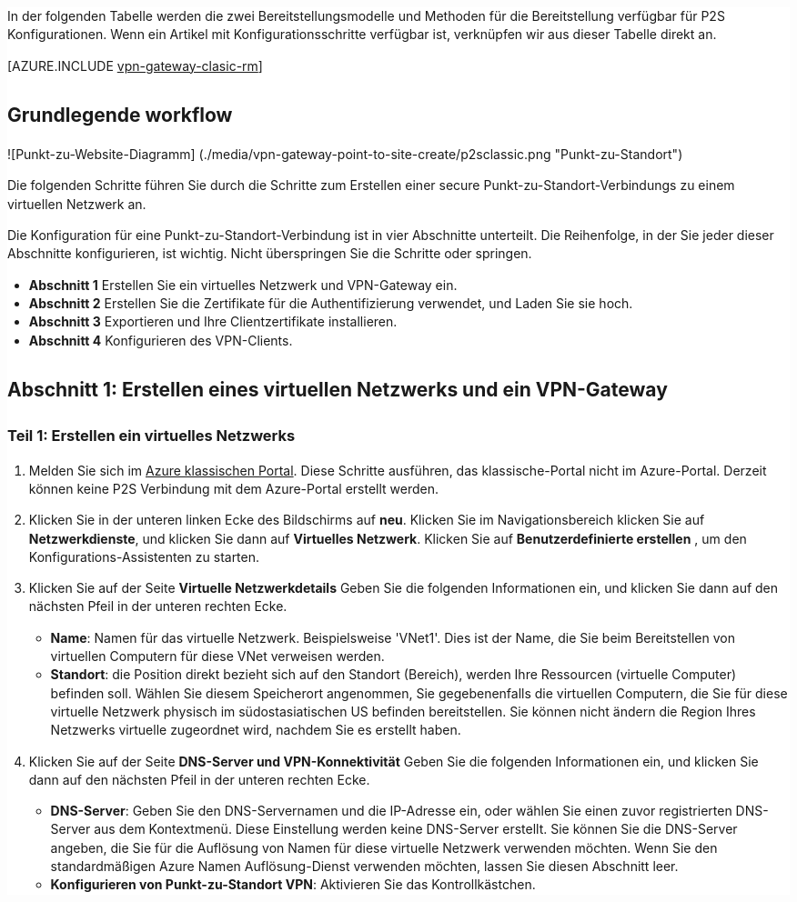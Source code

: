 In der folgenden Tabelle werden die zwei Bereitstellungsmodelle und Methoden für die Bereitstellung verfügbar für P2S Konfigurationen. Wenn ein Artikel mit Konfigurationsschritte verfügbar ist, verknüpfen wir aus dieser Tabelle direkt an.

[AZURE.INCLUDE [vpn-gateway-clasic-rm](../../includes/vpn-gateway-table-point-to-site-include.md)] 



## <a name="basic-workflow"></a>Grundlegende workflow

![Punkt-zu-Website-Diagramm] (./media/vpn-gateway-point-to-site-create/p2sclassic.png "Punkt-zu-Standort")
 
Die folgenden Schritte führen Sie durch die Schritte zum Erstellen einer secure Punkt-zu-Standort-Verbindungs zu einem virtuellen Netzwerk an. 

Die Konfiguration für eine Punkt-zu-Standort-Verbindung ist in vier Abschnitte unterteilt. Die Reihenfolge, in der Sie jeder dieser Abschnitte konfigurieren, ist wichtig. Nicht überspringen Sie die Schritte oder springen.

- **Abschnitt 1** Erstellen Sie ein virtuelles Netzwerk und VPN-Gateway ein.
- **Abschnitt 2** Erstellen Sie die Zertifikate für die Authentifizierung verwendet, und Laden Sie sie hoch.
- **Abschnitt 3** Exportieren und Ihre Clientzertifikate installieren.
- **Abschnitt 4** Konfigurieren des VPN-Clients.

## <a name="vnetvpn"></a>Abschnitt 1: Erstellen eines virtuellen Netzwerks und ein VPN-Gateway

### <a name="part-1-create-a-virtual-network"></a>Teil 1: Erstellen ein virtuelles Netzwerks

1. Melden Sie sich im [Azure klassischen Portal](https://manage.windowsazure.com/). Diese Schritte ausführen, das klassische-Portal nicht im Azure-Portal. Derzeit können keine P2S Verbindung mit dem Azure-Portal erstellt werden.

2. Klicken Sie in der unteren linken Ecke des Bildschirms auf **neu**. Klicken Sie im Navigationsbereich klicken Sie auf **Netzwerkdienste**, und klicken Sie dann auf **Virtuelles Netzwerk**. Klicken Sie auf **Benutzerdefinierte erstellen** , um den Konfigurations-Assistenten zu starten.

3. Klicken Sie auf der Seite **Virtuelle Netzwerkdetails** Geben Sie die folgenden Informationen ein, und klicken Sie dann auf den nächsten Pfeil in der unteren rechten Ecke.
    - **Name**: Namen für das virtuelle Netzwerk. Beispielsweise 'VNet1'. Dies ist der Name, die Sie beim Bereitstellen von virtuellen Computern für diese VNet verweisen werden.
    - **Standort**: die Position direkt bezieht sich auf den Standort (Bereich), werden Ihre Ressourcen (virtuelle Computer) befinden soll. Wählen Sie diesem Speicherort angenommen, Sie gegebenenfalls die virtuellen Computern, die Sie für diese virtuelle Netzwerk physisch im südostasiatischen US befinden bereitstellen. Sie können nicht ändern die Region Ihres Netzwerks virtuelle zugeordnet wird, nachdem Sie es erstellt haben.

4. Klicken Sie auf der Seite **DNS-Server und VPN-Konnektivität** Geben Sie die folgenden Informationen ein, und klicken Sie dann auf den nächsten Pfeil in der unteren rechten Ecke.
    - **DNS-Server**: Geben Sie den DNS-Servernamen und die IP-Adresse ein, oder wählen Sie einen zuvor registrierten DNS-Server aus dem Kontextmenü. Diese Einstellung werden keine DNS-Server erstellt. Sie können Sie die DNS-Server angeben, die Sie für die Auflösung von Namen für diese virtuelle Netzwerk verwenden möchten. Wenn Sie den standardmäßigen Azure Namen Auflösung-Dienst verwenden möchten, lassen Sie diesen Abschnitt leer.
    - **Konfigurieren von Punkt-zu-Standort VPN**: Aktivieren Sie das Kontrollkästchen.
